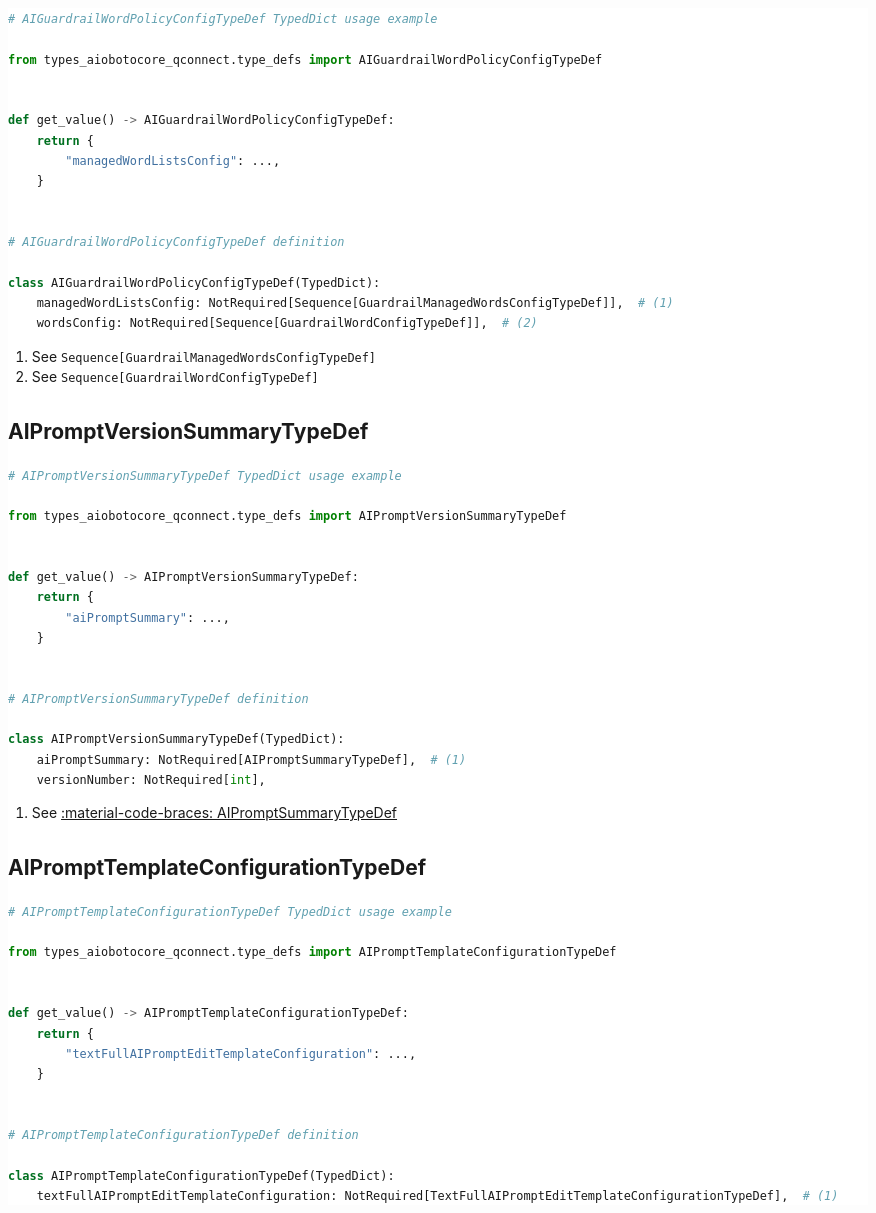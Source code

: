 ```python
# AIGuardrailWordPolicyConfigTypeDef TypedDict usage example

from types_aiobotocore_qconnect.type_defs import AIGuardrailWordPolicyConfigTypeDef


def get_value() -> AIGuardrailWordPolicyConfigTypeDef:
    return {
        "managedWordListsConfig": ...,
    }


# AIGuardrailWordPolicyConfigTypeDef definition

class AIGuardrailWordPolicyConfigTypeDef(TypedDict):
    managedWordListsConfig: NotRequired[Sequence[GuardrailManagedWordsConfigTypeDef]],  # (1)
    wordsConfig: NotRequired[Sequence[GuardrailWordConfigTypeDef]],  # (2)
```

1. See `Sequence[GuardrailManagedWordsConfigTypeDef]`
2. See `Sequence[GuardrailWordConfigTypeDef]`

## AIPromptVersionSummaryTypeDef

```python
# AIPromptVersionSummaryTypeDef TypedDict usage example

from types_aiobotocore_qconnect.type_defs import AIPromptVersionSummaryTypeDef


def get_value() -> AIPromptVersionSummaryTypeDef:
    return {
        "aiPromptSummary": ...,
    }


# AIPromptVersionSummaryTypeDef definition

class AIPromptVersionSummaryTypeDef(TypedDict):
    aiPromptSummary: NotRequired[AIPromptSummaryTypeDef],  # (1)
    versionNumber: NotRequired[int],
```

1. See [:material-code-braces: AIPromptSummaryTypeDef](./type_defs.md#aipromptsummarytypedef)

## AIPromptTemplateConfigurationTypeDef

```python
# AIPromptTemplateConfigurationTypeDef TypedDict usage example

from types_aiobotocore_qconnect.type_defs import AIPromptTemplateConfigurationTypeDef


def get_value() -> AIPromptTemplateConfigurationTypeDef:
    return {
        "textFullAIPromptEditTemplateConfiguration": ...,
    }


# AIPromptTemplateConfigurationTypeDef definition

class AIPromptTemplateConfigurationTypeDef(TypedDict):
    textFullAIPromptEditTemplateConfiguration: NotRequired[TextFullAIPromptEditTemplateConfigurationTypeDef],  # (1)
```
